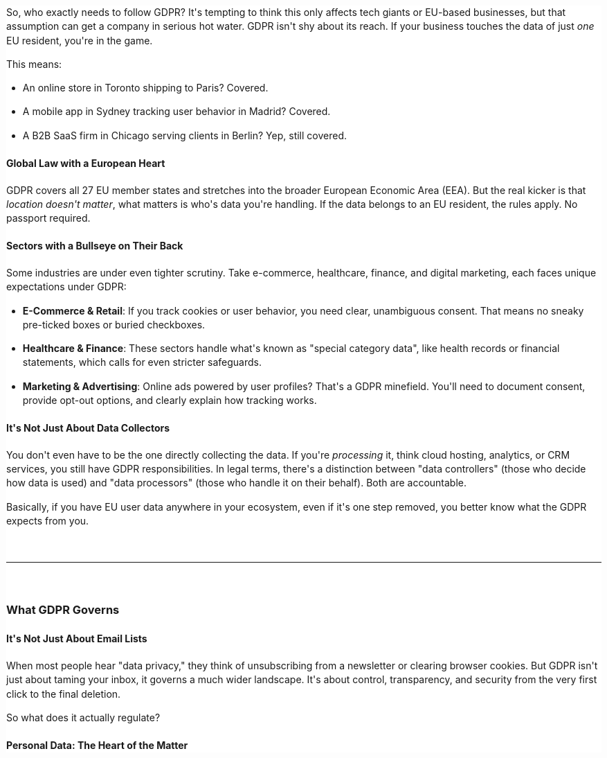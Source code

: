 So, who exactly needs to follow GDPR? It's tempting to think this only affects tech giants or EU-based businesses, but that assumption can get a company in serious hot water. GDPR isn't shy about its reach. If your business touches the data of just *one* EU resident, you're in the game.

This means:

-   An online store in Toronto shipping to Paris? Covered.

-   A mobile app in Sydney tracking user behavior in Madrid? Covered.

-   A B2B SaaS firm in Chicago serving clients in Berlin? Yep, still covered.

#### Global Law with a European Heart

GDPR covers all 27 EU member states and stretches into the broader European Economic Area (EEA). But the real kicker is that *location doesn't matter*, what matters is who's data you're handling. If the data belongs to an EU resident, the rules apply. No passport required.

#### Sectors with a Bullseye on Their Back

Some industries are under even tighter scrutiny. Take e-commerce, healthcare, finance, and digital marketing, each faces unique expectations under GDPR:

-   **E-Commerce & Retail**: If you track cookies or user behavior, you need clear, unambiguous consent. That means no sneaky pre-ticked boxes or buried checkboxes.

-   **Healthcare & Finance**: These sectors handle what's known as "special category data", like health records or financial statements, which calls for even stricter safeguards.

-   **Marketing & Advertising**: Online ads powered by user profiles? That's a GDPR minefield. You'll need to document consent, provide opt-out options, and clearly explain how tracking works.

#### It's Not Just About Data Collectors

You don't even have to be the one directly collecting the data. If you're *processing* it, think cloud hosting, analytics, or CRM services, you still have GDPR responsibilities. In legal terms, there's a distinction between "data controllers" (those who decide how data is used) and "data processors" (those who handle it on their behalf). Both are accountable.

Basically, if you have EU user data anywhere in your ecosystem, even if it's one step removed, you better know what the GDPR expects from you.

&nbsp;
* * * * *
&nbsp;

### What GDPR Governs

#### It's Not Just About Email Lists

When most people hear "data privacy," they think of unsubscribing from a newsletter or clearing browser cookies. But GDPR isn't just about taming your inbox, it governs a much wider landscape. It's about control, transparency, and security from the very first click to the final deletion.

So what does it actually regulate?

#### Personal Data: The Heart of the Matter
